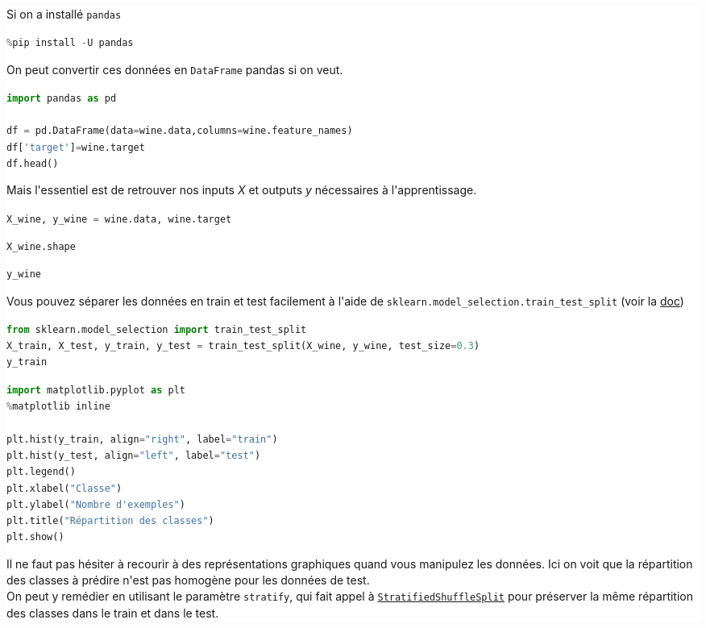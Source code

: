Si on a installé `pandas`

```python
%pip install -U pandas
```

On peut convertir ces données en `DataFrame` pandas si on veut.

```python
import pandas as pd

df = pd.DataFrame(data=wine.data,columns=wine.feature_names)
df['target']=wine.target
df.head()
```

Mais l'essentiel est de retrouver nos inputs $X$ et outputs $y$ nécessaires à l'apprentissage.

```python
X_wine, y_wine = wine.data, wine.target
```

```python
X_wine.shape
```

```python
y_wine
```

Vous pouvez séparer les données en train et test facilement à l'aide de
`sklearn.model_selection.train_test_split` (voir la
[doc](https://scikit-learn.org/stable/modules/generated/sklearn.model_selection.train_test_split.html#sklearn.model_selection.train_test_split))

```python
from sklearn.model_selection import train_test_split
X_train, X_test, y_train, y_test = train_test_split(X_wine, y_wine, test_size=0.3)
y_train
```

```python
import matplotlib.pyplot as plt
%matplotlib inline

plt.hist(y_train, align="right", label="train") 
plt.hist(y_test, align="left", label="test")
plt.legend()
plt.xlabel("Classe")
plt.ylabel("Nombre d'exemples")
plt.title("Répartition des classes") 
plt.show()
```

Il ne faut pas hésiter à recourir à des représentations graphiques quand vous manipulez les données.
Ici on voit que la répartition des classes à prédire n'est pas homogène pour les données de test.  
On peut y remédier en utilisant le paramètre `stratify`, qui fait appel à
[`StratifiedShuffleSplit`](https://scikit-learn.org/stable/modules/generated/sklearn.model_selection.StratifiedShuffleSplit.html)
pour préserver la même répartition des classes dans le train et dans le test.
